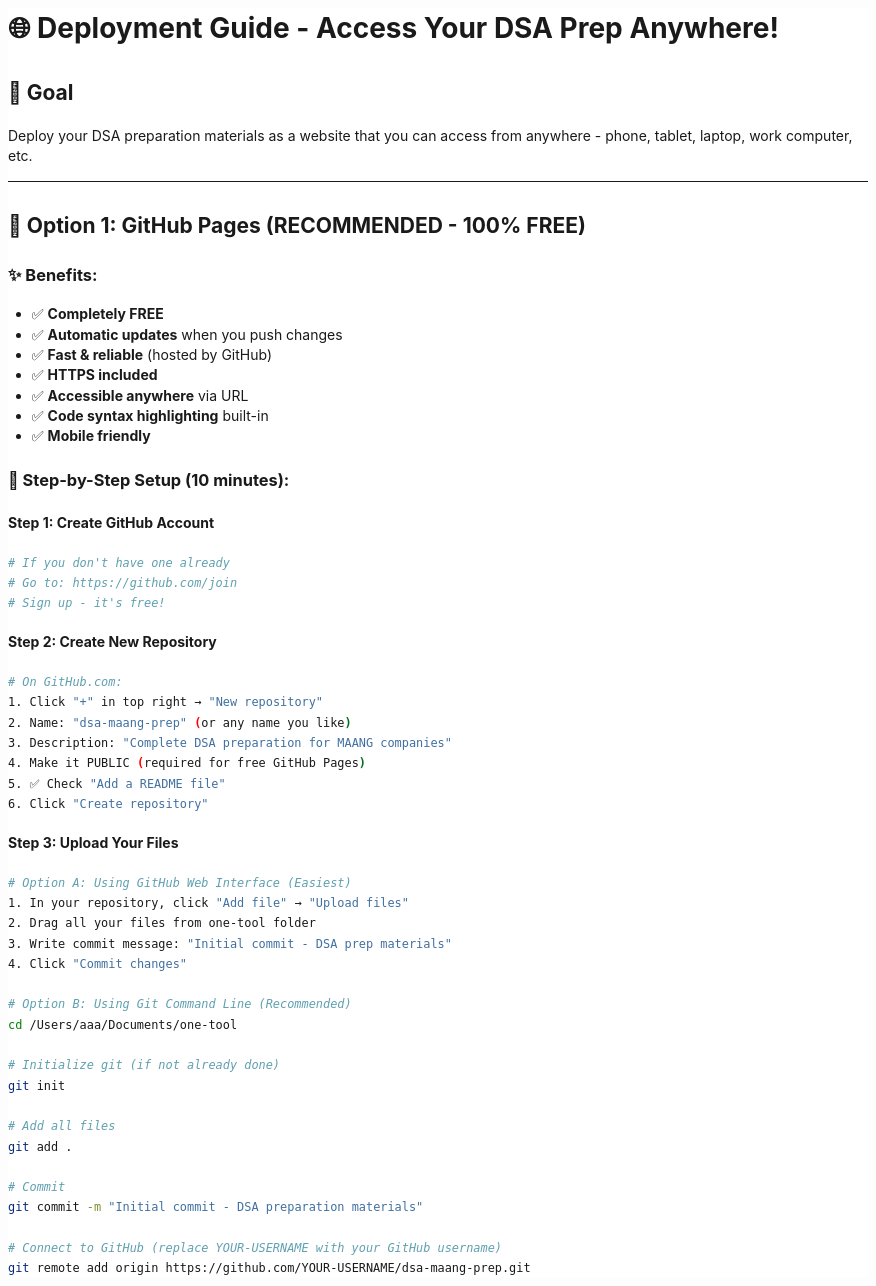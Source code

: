 # 🌐 Deployment Guide - Access Your DSA Prep Anywhere!

## 🎯 Goal
Deploy your DSA preparation materials as a website that you can access from anywhere - phone, tablet, laptop, work computer, etc.

---

## 🚀 Option 1: GitHub Pages (RECOMMENDED - 100% FREE)

### ✨ Benefits:
- ✅ **Completely FREE**
- ✅ **Automatic updates** when you push changes
- ✅ **Fast & reliable** (hosted by GitHub)
- ✅ **HTTPS included**
- ✅ **Accessible anywhere** via URL
- ✅ **Code syntax highlighting** built-in
- ✅ **Mobile friendly**

### 📝 Step-by-Step Setup (10 minutes):

#### Step 1: Create GitHub Account
```bash
# If you don't have one already
# Go to: https://github.com/join
# Sign up - it's free!
```

#### Step 2: Create New Repository
```bash
# On GitHub.com:
1. Click "+" in top right → "New repository"
2. Name: "dsa-maang-prep" (or any name you like)
3. Description: "Complete DSA preparation for MAANG companies"
4. Make it PUBLIC (required for free GitHub Pages)
5. ✅ Check "Add a README file"
6. Click "Create repository"
```

#### Step 3: Upload Your Files
```bash
# Option A: Using GitHub Web Interface (Easiest)
1. In your repository, click "Add file" → "Upload files"
2. Drag all your files from one-tool folder
3. Write commit message: "Initial commit - DSA prep materials"
4. Click "Commit changes"

# Option B: Using Git Command Line (Recommended)
cd /Users/aaa/Documents/one-tool

# Initialize git (if not already done)
git init

# Add all files
git add .

# Commit
git commit -m "Initial commit - DSA preparation materials"

# Connect to GitHub (replace YOUR-USERNAME with your GitHub username)
git remote add origin https://github.com/YOUR-USERNAME/dsa-maang-prep.git

```